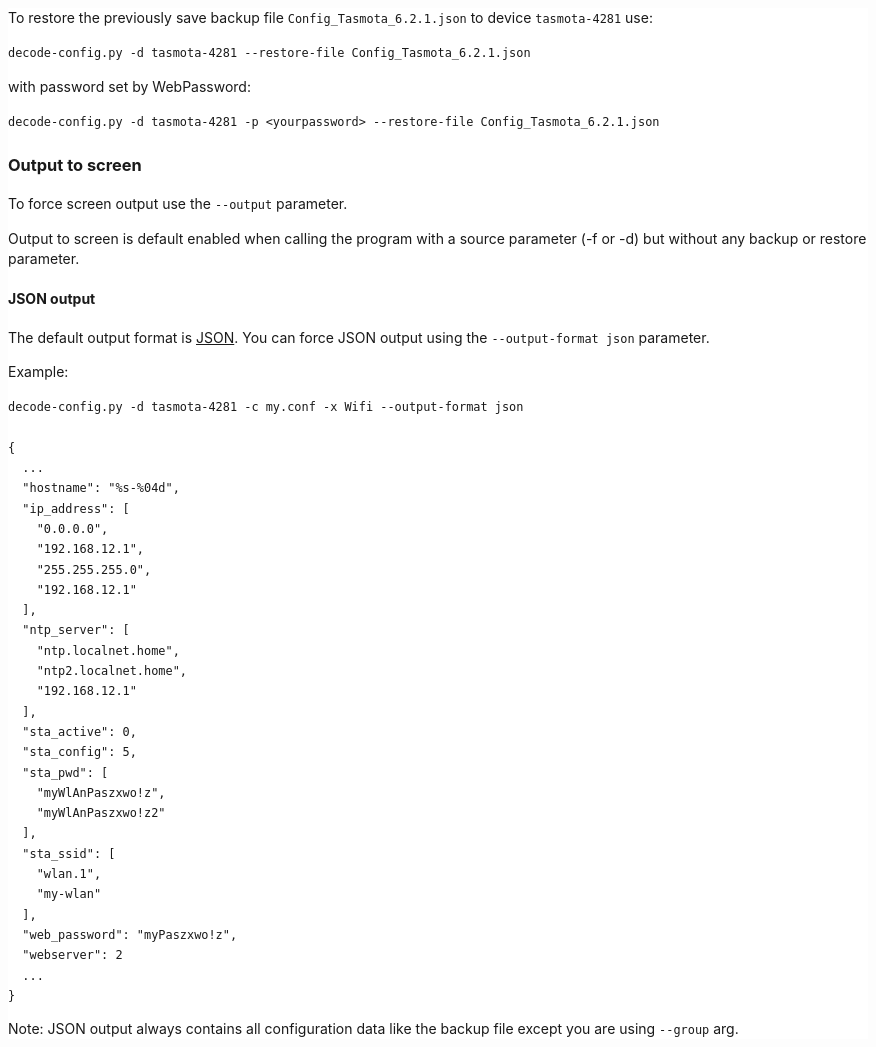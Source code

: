 To restore the previously save backup file `Config_Tasmota_6.2.1.json` to device `tasmota-4281` use:

    decode-config.py -d tasmota-4281 --restore-file Config_Tasmota_6.2.1.json

with password set by WebPassword:

    decode-config.py -d tasmota-4281 -p <yourpassword> --restore-file Config_Tasmota_6.2.1.json

### Output to screen
To force screen output use the `--output` parameter.

Output to screen is default enabled when calling the program with a source parameter (-f or -d) but without any backup or restore parameter.

#### JSON output
The default output format is [JSON](decode-config.md#-json-format). You can force JSON output using the `--output-format json` parameter.

Example:

    decode-config.py -d tasmota-4281 -c my.conf -x Wifi --output-format json

    {
      ...
      "hostname": "%s-%04d",
      "ip_address": [
        "0.0.0.0",
        "192.168.12.1",
        "255.255.255.0",
        "192.168.12.1"
      ],
      "ntp_server": [
        "ntp.localnet.home",
        "ntp2.localnet.home",
        "192.168.12.1"
      ],
      "sta_active": 0,
      "sta_config": 5,
      "sta_pwd": [
        "myWlAnPaszxwo!z",
        "myWlAnPaszxwo!z2"
      ],
      "sta_ssid": [
        "wlan.1",
        "my-wlan"
      ],
      "web_password": "myPaszxwo!z",
      "webserver": 2
      ...
    }

Note: JSON output always contains all configuration data like the backup file except you are using `--group` arg.
